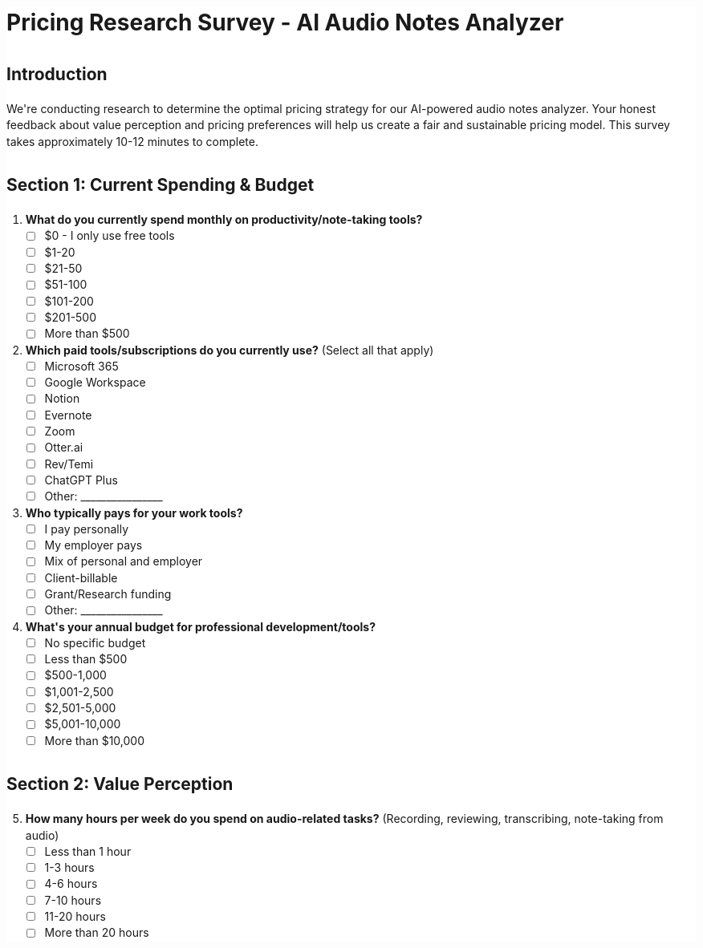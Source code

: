 # Pricing Research Survey - AI Audio Notes Analyzer

## Introduction
We're conducting research to determine the optimal pricing strategy for our AI-powered audio notes analyzer. Your honest feedback about value perception and pricing preferences will help us create a fair and sustainable pricing model. This survey takes approximately 10-12 minutes to complete.

## Section 1: Current Spending & Budget

1. **What do you currently spend monthly on productivity/note-taking tools?**
   - [ ] $0 - I only use free tools
   - [ ] $1-20
   - [ ] $21-50
   - [ ] $51-100
   - [ ] $101-200
   - [ ] $201-500
   - [ ] More than $500

2. **Which paid tools/subscriptions do you currently use?** (Select all that apply)
   - [ ] Microsoft 365
   - [ ] Google Workspace
   - [ ] Notion
   - [ ] Evernote
   - [ ] Zoom
   - [ ] Otter.ai
   - [ ] Rev/Temi
   - [ ] ChatGPT Plus
   - [ ] Other: ________________

3. **Who typically pays for your work tools?**
   - [ ] I pay personally
   - [ ] My employer pays
   - [ ] Mix of personal and employer
   - [ ] Client-billable
   - [ ] Grant/Research funding
   - [ ] Other: ________________

4. **What's your annual budget for professional development/tools?**
   - [ ] No specific budget
   - [ ] Less than $500
   - [ ] $500-1,000
   - [ ] $1,001-2,500
   - [ ] $2,501-5,000
   - [ ] $5,001-10,000
   - [ ] More than $10,000

## Section 2: Value Perception

5. **How many hours per week do you spend on audio-related tasks?**
   (Recording, reviewing, transcribing, note-taking from audio)
   - [ ] Less than 1 hour
   - [ ] 1-3 hours
   - [ ] 4-6 hours
   - [ ] 7-10 hours
   - [ ] 11-20 hours
   - [ ] More than 20 hours
